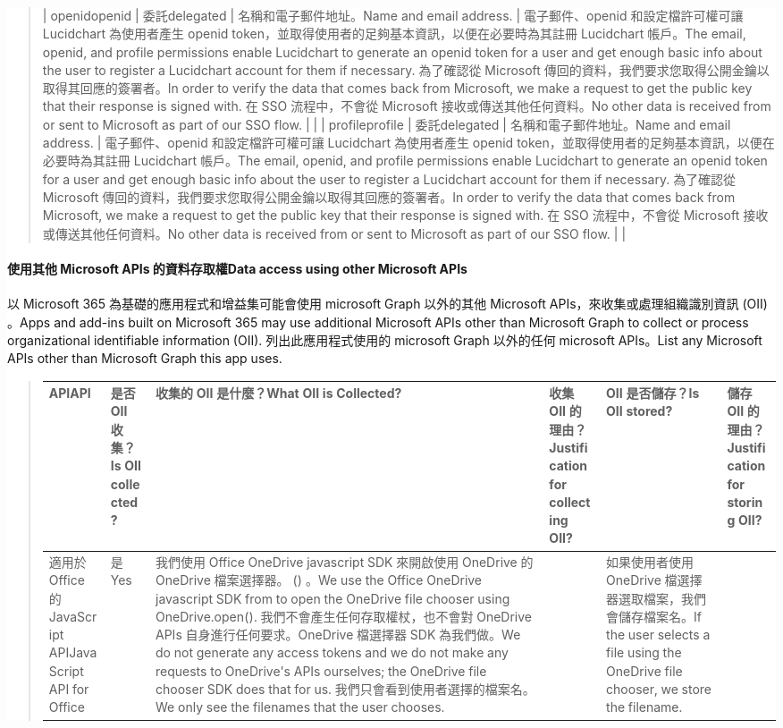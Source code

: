 >| <span data-ttu-id="8bed1-136">openid</span><span class="sxs-lookup"><span data-stu-id="8bed1-136">openid</span></span> | <span data-ttu-id="8bed1-137">委託</span><span class="sxs-lookup"><span data-stu-id="8bed1-137">delegated</span></span> | <span data-ttu-id="8bed1-138">名稱和電子郵件地址。</span><span class="sxs-lookup"><span data-stu-id="8bed1-138">Name and email address.</span></span> | <span data-ttu-id="8bed1-139">電子郵件、openid 和設定檔許可權可讓 Lucidchart 為使用者產生 openid token，並取得使用者的足夠基本資訊，以便在必要時為其註冊 Lucidchart 帳戶。</span><span class="sxs-lookup"><span data-stu-id="8bed1-139">The email, openid, and profile permissions enable Lucidchart to generate an openid token for a user and get enough basic info about the user to register a Lucidchart account for them if necessary.</span></span> <span data-ttu-id="8bed1-140">為了確認從 Microsoft 傳回的資料，我們要求您取得公開金鑰以取得其回應的簽署者。</span><span class="sxs-lookup"><span data-stu-id="8bed1-140">In order to verify the data that comes back from Microsoft, we make a request to get the public key that their response is signed with.</span></span> <span data-ttu-id="8bed1-141">在 SSO 流程中，不會從 Microsoft 接收或傳送其他任何資料。</span><span class="sxs-lookup"><span data-stu-id="8bed1-141">No other data is received from or sent to Microsoft as part of our SSO flow.</span></span> |  |
>| <span data-ttu-id="8bed1-142">profile</span><span class="sxs-lookup"><span data-stu-id="8bed1-142">profile</span></span> | <span data-ttu-id="8bed1-143">委託</span><span class="sxs-lookup"><span data-stu-id="8bed1-143">delegated</span></span> | <span data-ttu-id="8bed1-144">名稱和電子郵件地址。</span><span class="sxs-lookup"><span data-stu-id="8bed1-144">Name and email address.</span></span> | <span data-ttu-id="8bed1-145">電子郵件、openid 和設定檔許可權可讓 Lucidchart 為使用者產生 openid token，並取得使用者的足夠基本資訊，以便在必要時為其註冊 Lucidchart 帳戶。</span><span class="sxs-lookup"><span data-stu-id="8bed1-145">The email, openid, and profile permissions enable Lucidchart to generate an openid token for a user and get enough basic info about the user to register a Lucidchart account for them if necessary.</span></span> <span data-ttu-id="8bed1-146">為了確認從 Microsoft 傳回的資料，我們要求您取得公開金鑰以取得其回應的簽署者。</span><span class="sxs-lookup"><span data-stu-id="8bed1-146">In order to verify the data that comes back from Microsoft, we make a request to get the public key that their response is signed with.</span></span> <span data-ttu-id="8bed1-147">在 SSO 流程中，不會從 Microsoft 接收或傳送其他任何資料。</span><span class="sxs-lookup"><span data-stu-id="8bed1-147">No other data is received from or sent to Microsoft as part of our SSO flow.</span></span> |  |

#### <a name="data-access-using-other-microsoft-apis"></a><span data-ttu-id="8bed1-148">使用其他 Microsoft APIs 的資料存取權</span><span class="sxs-lookup"><span data-stu-id="8bed1-148">Data access using other Microsoft APIs</span></span>

<span data-ttu-id="8bed1-149">以 Microsoft 365 為基礎的應用程式和增益集可能會使用 microsoft Graph 以外的其他 Microsoft APIs，來收集或處理組織識別資訊 (OII) 。</span><span class="sxs-lookup"><span data-stu-id="8bed1-149">Apps and add-ins built on Microsoft 365 may use additional Microsoft APIs other than Microsoft Graph to collect or process organizational identifiable information (OII).</span></span> <span data-ttu-id="8bed1-150">列出此應用程式使用的 microsoft Graph 以外的任何 microsoft APIs。</span><span class="sxs-lookup"><span data-stu-id="8bed1-150">List any Microsoft APIs other than Microsoft Graph this app uses.</span></span>

>| <span data-ttu-id="8bed1-151">**API**</span><span class="sxs-lookup"><span data-stu-id="8bed1-151">**API**</span></span> |  <span data-ttu-id="8bed1-152">**是否 OII 收集？**</span><span class="sxs-lookup"><span data-stu-id="8bed1-152">**Is OII collected?**</span></span> |  <span data-ttu-id="8bed1-153">**收集的 OII 是什麼？**</span><span class="sxs-lookup"><span data-stu-id="8bed1-153">**What OII is Collected?**</span></span> | <span data-ttu-id="8bed1-154">**收集 OII 的理由？**</span><span class="sxs-lookup"><span data-stu-id="8bed1-154">**Justification for collecting OII?**</span></span> | <span data-ttu-id="8bed1-155">**OII 是否儲存？**</span><span class="sxs-lookup"><span data-stu-id="8bed1-155">**Is OII stored?**</span></span> | <span data-ttu-id="8bed1-156">**儲存 OII 的理由？**</span><span class="sxs-lookup"><span data-stu-id="8bed1-156">**Justification for storing OII?**</span></span> |
>|:-------------------|:-------------------|:--------------------------|:--------------------------|:---------------------------------------------------|:--------------------------|
>| <span data-ttu-id="8bed1-157">適用於 Office 的 JavaScript API</span><span class="sxs-lookup"><span data-stu-id="8bed1-157">JavaScript API for Office</span></span> | <span data-ttu-id="8bed1-158">是</span><span class="sxs-lookup"><span data-stu-id="8bed1-158">Yes</span></span> | <span data-ttu-id="8bed1-159">我們使用 Office OneDrive javascript SDK 來開啟使用 OneDrive 的 OneDrive 檔案選擇器。 () 。</span><span class="sxs-lookup"><span data-stu-id="8bed1-159">We use the Office OneDrive javascript SDK from to open the OneDrive file chooser using OneDrive.open().</span></span> <span data-ttu-id="8bed1-160">我們不會產生任何存取權杖，也不會對 OneDrive APIs 自身進行任何要求。OneDrive 檔選擇器 SDK 為我們做。</span><span class="sxs-lookup"><span data-stu-id="8bed1-160">We do not generate any access tokens and we do not make any requests to OneDrive's APIs ourselves; the OneDrive file chooser SDK does that for us.</span></span> <span data-ttu-id="8bed1-161">我們只會看到使用者選擇的檔案名。</span><span class="sxs-lookup"><span data-stu-id="8bed1-161">We only see the filenames that the user chooses.</span></span> |  | <span data-ttu-id="8bed1-162">如果使用者使用 OneDrive 檔選擇器選取檔案，我們會儲存檔案名。</span><span class="sxs-lookup"><span data-stu-id="8bed1-162">If the user selects a file using the OneDrive file chooser, we store the filename.</span></span> |  |
